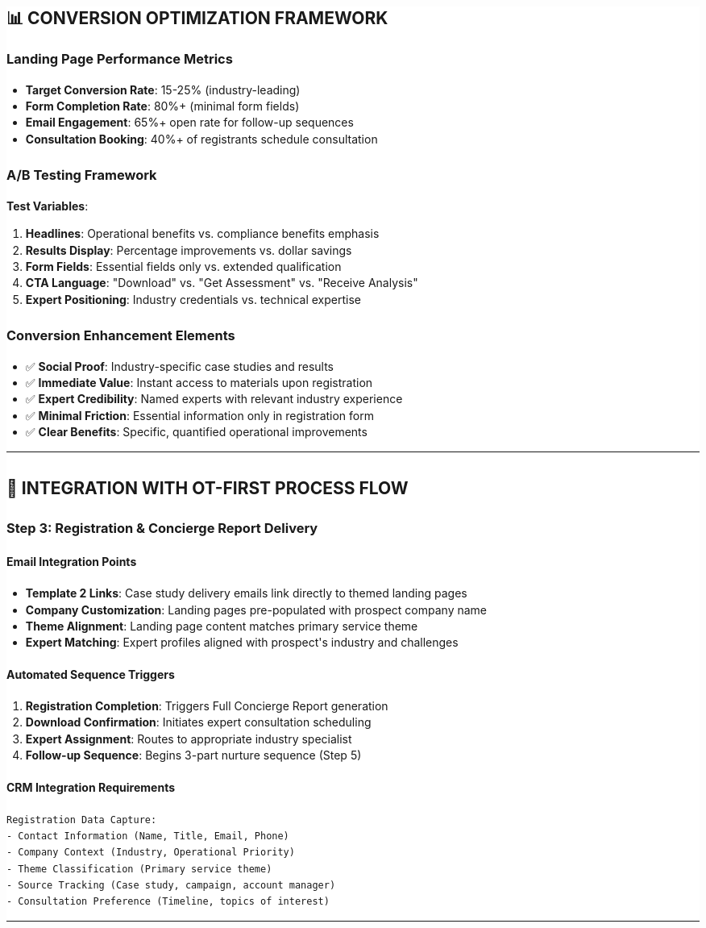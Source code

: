 
## 📊 **CONVERSION OPTIMIZATION FRAMEWORK**

### **Landing Page Performance Metrics**
- **Target Conversion Rate**: 15-25% (industry-leading)
- **Form Completion Rate**: 80%+ (minimal form fields)
- **Email Engagement**: 65%+ open rate for follow-up sequences
- **Consultation Booking**: 40%+ of registrants schedule consultation

### **A/B Testing Framework**
**Test Variables**:
1. **Headlines**: Operational benefits vs. compliance benefits emphasis
2. **Results Display**: Percentage improvements vs. dollar savings
3. **Form Fields**: Essential fields only vs. extended qualification
4. **CTA Language**: "Download" vs. "Get Assessment" vs. "Receive Analysis"
5. **Expert Positioning**: Industry credentials vs. technical expertise

### **Conversion Enhancement Elements**
- ✅ **Social Proof**: Industry-specific case studies and results
- ✅ **Immediate Value**: Instant access to materials upon registration
- ✅ **Expert Credibility**: Named experts with relevant industry experience
- ✅ **Minimal Friction**: Essential information only in registration form
- ✅ **Clear Benefits**: Specific, quantified operational improvements

---

## 🔗 **INTEGRATION WITH OT-FIRST PROCESS FLOW**

### **Step 3: Registration & Concierge Report Delivery**

#### **Email Integration Points**
- **Template 2 Links**: Case study delivery emails link directly to themed landing pages
- **Company Customization**: Landing pages pre-populated with prospect company name
- **Theme Alignment**: Landing page content matches primary service theme
- **Expert Matching**: Expert profiles aligned with prospect's industry and challenges

#### **Automated Sequence Triggers**
1. **Registration Completion**: Triggers Full Concierge Report generation
2. **Download Confirmation**: Initiates expert consultation scheduling
3. **Expert Assignment**: Routes to appropriate industry specialist
4. **Follow-up Sequence**: Begins 3-part nurture sequence (Step 5)

#### **CRM Integration Requirements**
```
Registration Data Capture:
- Contact Information (Name, Title, Email, Phone)
- Company Context (Industry, Operational Priority)
- Theme Classification (Primary service theme)
- Source Tracking (Case study, campaign, account manager)
- Consultation Preference (Timeline, topics of interest)
```

---